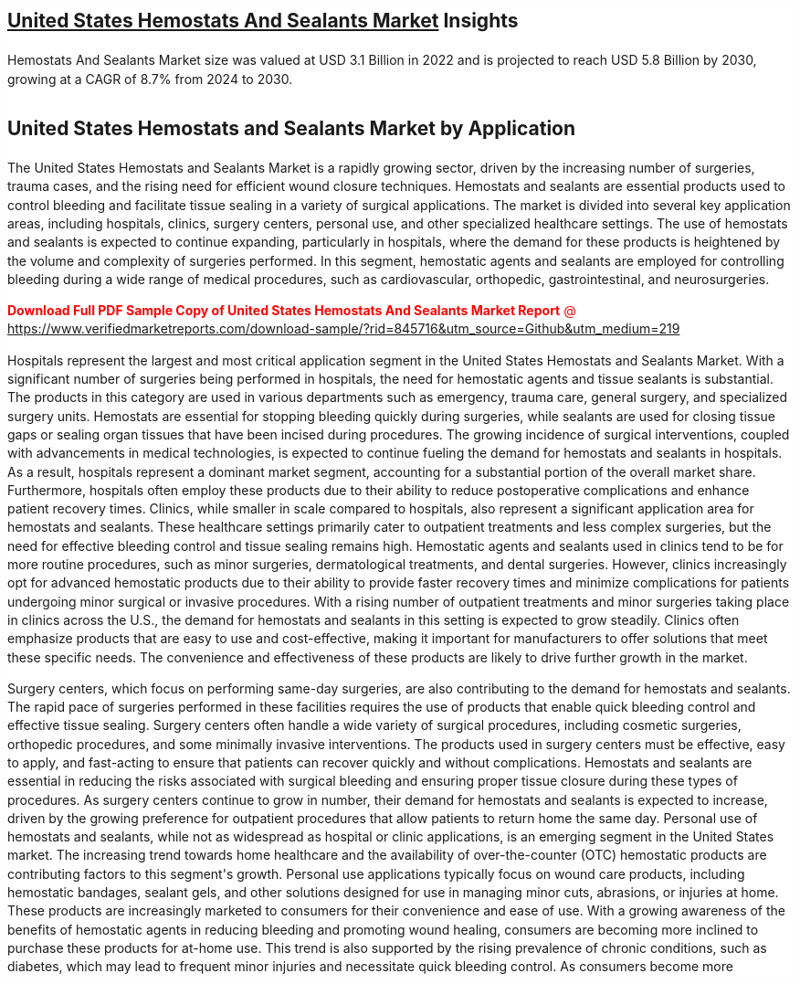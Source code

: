 <h2><a href="https://www.verifiedmarketreports.com/download-sample/?rid=845716&amp;utm_source=Github&amp;utm_medium=219" target="_blank">United States Hemostats And Sealants Market</a> Insights</h2><p>Hemostats And Sealants Market size was valued at USD 3.1 Billion in 2022 and is projected to reach USD 5.8 Billion by 2030, growing at a CAGR of 8.7% from 2024 to 2030.</p><p><h2>United States Hemostats and Sealants Market by Application</h2> <p>The United States Hemostats and Sealants Market is a rapidly growing sector, driven by the increasing number of surgeries, trauma cases, and the rising need for efficient wound closure techniques. Hemostats and sealants are essential products used to control bleeding and facilitate tissue sealing in a variety of surgical applications. The market is divided into several key application areas, including hospitals, clinics, surgery centers, personal use, and other specialized healthcare settings. The use of hemostats and sealants is expected to continue expanding, particularly in hospitals, where the demand for these products is heightened by the volume and complexity of surgeries performed. In this segment, hemostatic agents and sealants are employed for controlling bleeding during a wide range of medical procedures, such as cardiovascular, orthopedic, gastrointestinal, and neurosurgeries. <p><span class=""><span style="color: #ff0000;"><strong>Download Full PDF Sample Copy of United States Hemostats And Sealants Market Report</strong> @ </span><a href="https://www.verifiedmarketreports.com/download-sample/?rid=845716&amp;utm_source=Github&amp;utm_medium=219" target="_blank">https://www.verifiedmarketreports.com/download-sample/?rid=845716&amp;utm_source=Github&amp;utm_medium=219</a></span></p></p> <p>Hospitals represent the largest and most critical application segment in the United States Hemostats and Sealants Market. With a significant number of surgeries being performed in hospitals, the need for hemostatic agents and tissue sealants is substantial. The products in this category are used in various departments such as emergency, trauma care, general surgery, and specialized surgery units. Hemostats are essential for stopping bleeding quickly during surgeries, while sealants are used for closing tissue gaps or sealing organ tissues that have been incised during procedures. The growing incidence of surgical interventions, coupled with advancements in medical technologies, is expected to continue fueling the demand for hemostats and sealants in hospitals. As a result, hospitals represent a dominant market segment, accounting for a substantial portion of the overall market share. Furthermore, hospitals often employ these products due to their ability to reduce postoperative complications and enhance patient recovery times. Clinics, while smaller in scale compared to hospitals, also represent a significant application area for hemostats and sealants. These healthcare settings primarily cater to outpatient treatments and less complex surgeries, but the need for effective bleeding control and tissue sealing remains high. Hemostatic agents and sealants used in clinics tend to be for more routine procedures, such as minor surgeries, dermatological treatments, and dental surgeries. However, clinics increasingly opt for advanced hemostatic products due to their ability to provide faster recovery times and minimize complications for patients undergoing minor surgical or invasive procedures. With a rising number of outpatient treatments and minor surgeries taking place in clinics across the U.S., the demand for hemostats and sealants in this setting is expected to grow steadily. Clinics often emphasize products that are easy to use and cost-effective, making it important for manufacturers to offer solutions that meet these specific needs. The convenience and effectiveness of these products are likely to drive further growth in the market. <p>Surgery centers, which focus on performing same-day surgeries, are also contributing to the demand for hemostats and sealants. The rapid pace of surgeries performed in these facilities requires the use of products that enable quick bleeding control and effective tissue sealing. Surgery centers often handle a wide variety of surgical procedures, including cosmetic surgeries, orthopedic procedures, and some minimally invasive interventions. The products used in surgery centers must be effective, easy to apply, and fast-acting to ensure that patients can recover quickly and without complications. Hemostats and sealants are essential in reducing the risks associated with surgical bleeding and ensuring proper tissue closure during these types of procedures. As surgery centers continue to grow in number, their demand for hemostats and sealants is expected to increase, driven by the growing preference for outpatient procedures that allow patients to return home the same day. Personal use of hemostats and sealants, while not as widespread as hospital or clinic applications, is an emerging segment in the United States market. The increasing trend towards home healthcare and the availability of over-the-counter (OTC) hemostatic products are contributing factors to this segment's growth. Personal use applications typically focus on wound care products, including hemostatic bandages, sealant gels, and other solutions designed for use in managing minor cuts, abrasions, or injuries at home. These products are increasingly marketed to consumers for their convenience and ease of use. With a growing awareness of the benefits of hemostatic agents in reducing bleeding and promoting wound healing, consumers are becoming more inclined to purchase these products for at-home use. This trend is also supported by the rising prevalence of chronic conditions, such as diabetes, which may lead to frequent minor injuries and necessitate quick bleeding control. As consumers become more